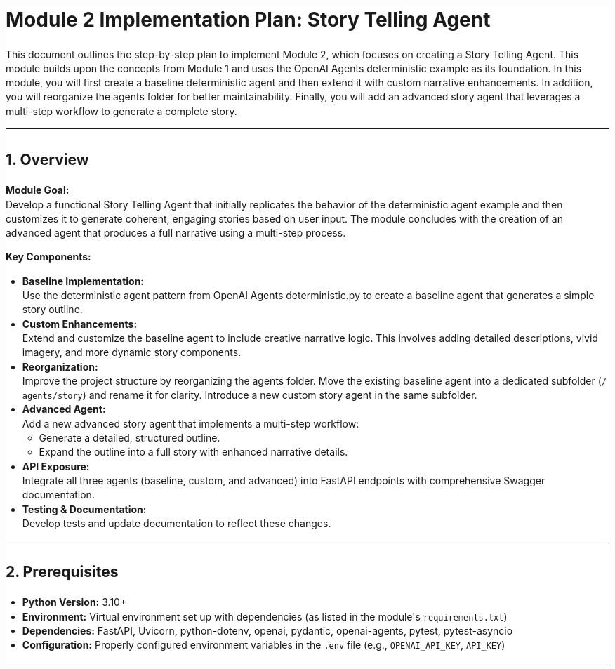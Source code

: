


# Module 2 Implementation Plan: Story Telling Agent

This document outlines the step-by-step plan to implement Module 2, which focuses on creating a Story Telling Agent. This module builds upon the concepts from Module 1 and uses the OpenAI Agents deterministic example as its foundation. In this module, you will first create a baseline deterministic agent and then extend it with custom narrative enhancements. In addition, you will reorganize the agents folder for better maintainability. Finally, you will add an advanced story agent that leverages a multi-step workflow to generate a complete story.

---

## 1. Overview

**Module Goal:**  
Develop a functional Story Telling Agent that initially replicates the behavior of the deterministic agent example and then customizes it to generate coherent, engaging stories based on user input. The module concludes with the creation of an advanced agent that produces a full narrative using a multi-step process.

**Key Components:**
- **Baseline Implementation:**  
  Use the deterministic agent pattern from [OpenAI Agents deterministic.py](https://github.com/openai/openai-agents-python/blob/main/examples/agent_patterns/deterministic.py) to create a baseline agent that generates a simple story outline.
- **Custom Enhancements:**  
  Extend and customize the baseline agent to include creative narrative logic. This involves adding detailed descriptions, vivid imagery, and more dynamic story components.
- **Reorganization:**  
  Improve the project structure by reorganizing the agents folder. Move the existing baseline agent into a dedicated subfolder (`/agents/story`) and rename it for clarity. Introduce a new custom story agent in the same subfolder.
- **Advanced Agent:**  
  Add a new advanced story agent that implements a multi-step workflow:
  - Generate a detailed, structured outline.
  - Expand the outline into a full story with enhanced narrative details.
- **API Exposure:**  
  Integrate all three agents (baseline, custom, and advanced) into FastAPI endpoints with comprehensive Swagger documentation.
- **Testing & Documentation:**  
  Develop tests and update documentation to reflect these changes.

---

## 2. Prerequisites

- **Python Version:** 3.10+
- **Environment:** Virtual environment set up with dependencies (as listed in the module's `requirements.txt`)
- **Dependencies:** FastAPI, Uvicorn, python-dotenv, openai, pydantic, openai-agents, pytest, pytest-asyncio
- **Configuration:** Properly configured environment variables in the `.env` file (e.g., `OPENAI_API_KEY`, `API_KEY`)

---